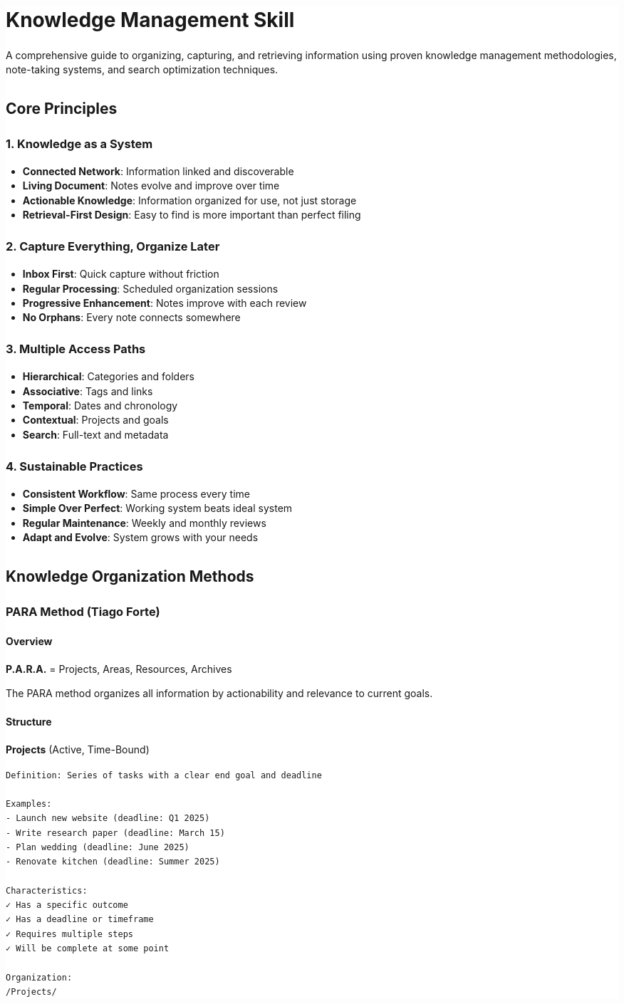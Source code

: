 # Knowledge Management Skill

A comprehensive guide to organizing, capturing, and retrieving information using proven knowledge management methodologies, note-taking systems, and search optimization techniques.

## Core Principles

### 1. Knowledge as a System
- **Connected Network**: Information linked and discoverable
- **Living Document**: Notes evolve and improve over time
- **Actionable Knowledge**: Information organized for use, not just storage
- **Retrieval-First Design**: Easy to find is more important than perfect filing

### 2. Capture Everything, Organize Later
- **Inbox First**: Quick capture without friction
- **Regular Processing**: Scheduled organization sessions
- **Progressive Enhancement**: Notes improve with each review
- **No Orphans**: Every note connects somewhere

### 3. Multiple Access Paths
- **Hierarchical**: Categories and folders
- **Associative**: Tags and links
- **Temporal**: Dates and chronology
- **Contextual**: Projects and goals
- **Search**: Full-text and metadata

### 4. Sustainable Practices
- **Consistent Workflow**: Same process every time
- **Simple Over Perfect**: Working system beats ideal system
- **Regular Maintenance**: Weekly and monthly reviews
- **Adapt and Evolve**: System grows with your needs

## Knowledge Organization Methods

### PARA Method (Tiago Forte)

#### Overview
**P.A.R.A.** = Projects, Areas, Resources, Archives

The PARA method organizes all information by actionability and relevance to current goals.

#### Structure

**Projects** (Active, Time-Bound)
```
Definition: Series of tasks with a clear end goal and deadline

Examples:
- Launch new website (deadline: Q1 2025)
- Write research paper (deadline: March 15)
- Plan wedding (deadline: June 2025)
- Renovate kitchen (deadline: Summer 2025)

Characteristics:
✓ Has a specific outcome
✓ Has a deadline or timeframe
✓ Requires multiple steps
✓ Will be complete at some point

Organization:
/Projects/
```